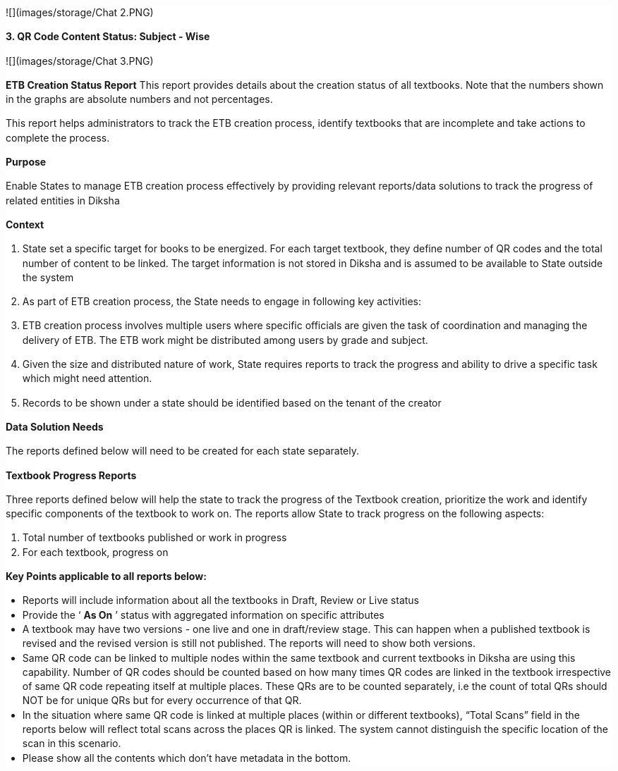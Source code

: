 ![](images/storage/Chat 2.PNG) 

 **3. QR Code Content Status: Subject - Wise** 

![](images/storage/Chat 3.PNG)



 **ETB Creation Status Report** This report provides details about the creation status of all textbooks. Note that the numbers shown in the graphs are absolute numbers and not percentages.

This report helps administrators to track the ETB creation process, identify textbooks that are incomplete and take actions to complete the process.



 **Purpose** 

Enable States to manage ETB creation process effectively by providing relevant reports/data solutions to track the progress of related entities in Diksha

 **Context** 


1. State set a specific target for books to be energized. For each target textbook, they define number of QR codes and the total number of content to be linked. The target information is not stored in Diksha and is assumed to be available to State outside the system
1. As part of ETB creation process, the State needs to engage in following key activities:




1. ETB creation process involves multiple users where specific officials are given the task of coordination and managing the delivery of ETB. The ETB work might be distributed among users by grade and subject. 
1. Given the size and distributed nature of work, State requires reports to track the progress and ability to drive a specific task which might need attention. 
1. Records to be shown under a state should be identified based on the tenant of the creator

 **Data Solution Needs** 

The reports defined below will need to be created for each state separately.

 **Textbook Progress Reports** 

Three reports defined below will help the state to track the progress of the Textbook creation, prioritize the work and identify specific components of the textbook to work on. The reports allow State to track progress on the following aspects:


1. Total number of textbooks published or work in progress
1. For each textbook, progress on



 **Key Points applicable to all reports below:** 


* Reports will include information about all the textbooks in Draft, Review or Live status
* Provide the ‘ **As On** ’ status with aggregated information on specific attributes
* A textbook may have two versions - one live and one in draft/review stage. This can happen when a published textbook is revised and the revised version is still not published. The reports will need to show both versions.
* Same QR code can be linked to multiple nodes within the same textbook and current textbooks in Diksha are using this capability. Number of QR codes should be counted based on how many times QR codes are linked in the textbook irrespective of same QR code repeating itself at multiple places. These QRs are to be counted separately, i.e the count of total QRs should NOT be for unique QRs but for every occurrence of that QR.
* In the situation where same QR code is linked at multiple places (within or different textbooks), “Total Scans” field in the reports below will reflect total scans across the places QR is linked. The system cannot distinguish the specific location of the scan in this scenario.
* Please show all the contents which don’t have metadata in the bottom.
